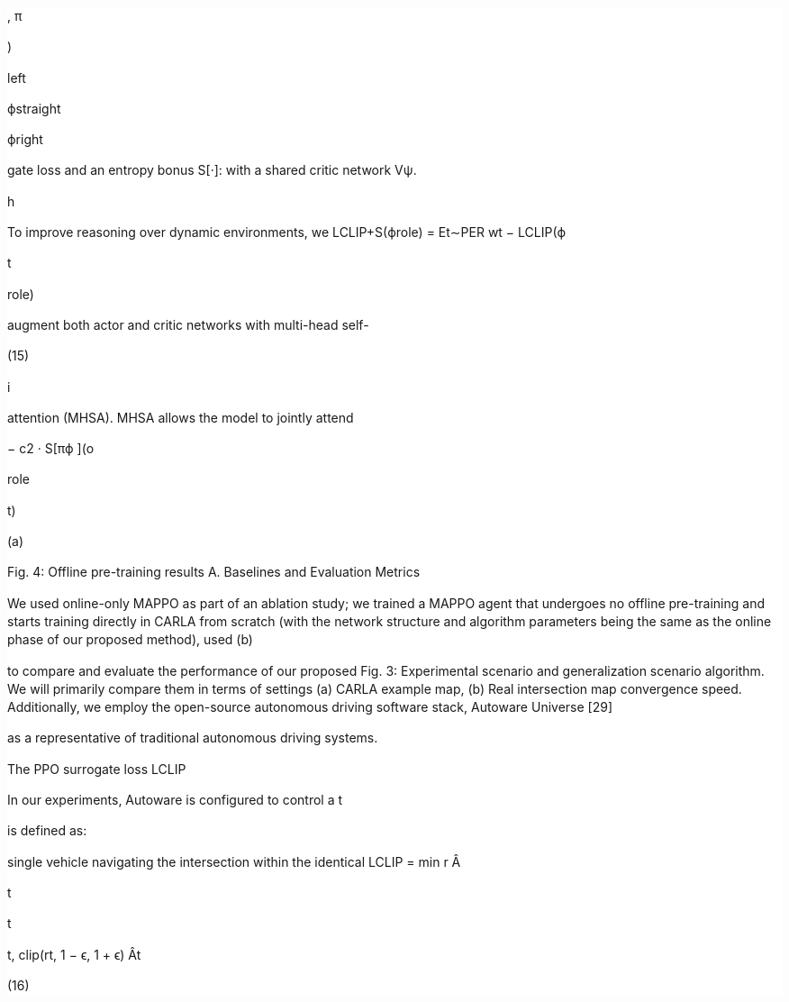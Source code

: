 , π

\)

left

ϕstraight

ϕright

gate loss and an entropy bonus S\[·\]: with a shared critic network Vψ. 

h

To improve reasoning over dynamic environments, we LCLIP\+S\(ϕrole\) = Et∼PER wt − LCLIP\(ϕ

t

role\)

augment both actor and critic networks with multi-head self-

\(15\)

i

attention \(MHSA\). MHSA allows the model to jointly attend

− c2 · S\[πϕ \]\(o

role

t\)

\(a\)

Fig. 4: Offline pre-training results A. Baselines and Evaluation Metrics

We used online-only MAPPO as part of an ablation study; we trained a MAPPO agent that undergoes no offline pre-training and starts training directly in CARLA from scratch \(with the network structure and algorithm parameters being the same as the online phase of our proposed method\), used \(b\)

to compare and evaluate the performance of our proposed Fig. 3: Experimental scenario and generalization scenario algorithm. We will primarily compare them in terms of settings \(a\) CARLA example map, \(b\) Real intersection map convergence speed. Additionally, we employ the open-source autonomous driving software stack, Autoware Universe \[29\]

as a representative of traditional autonomous driving systems. 

The PPO surrogate loss LCLIP

In our experiments, Autoware is configured to control a t

is defined as:

single vehicle navigating the intersection within the identical LCLIP = min r Â

t

t

t, clip\(rt, 1 − ϵ, 1 \+ ϵ\) Ât

\(16\)
